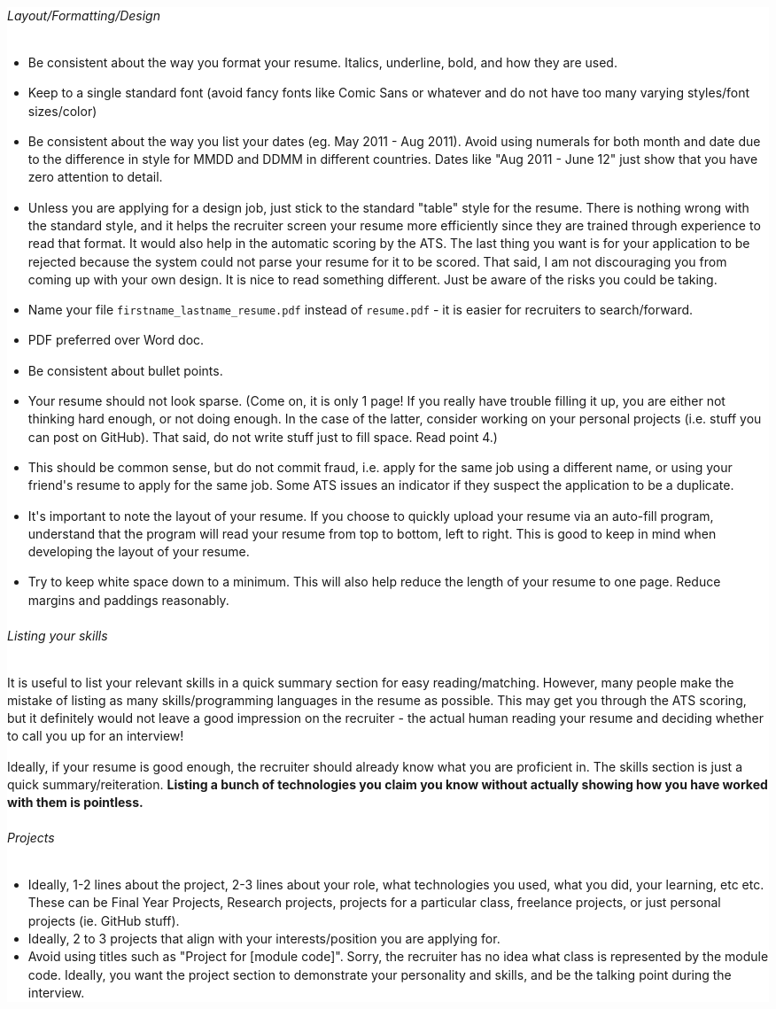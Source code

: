 ###### Layout/Formatting/Design

- Be consistent about the way you format your resume. Italics, underline, bold, and how they are used.
- Keep to a single standard font (avoid fancy fonts like Comic Sans or whatever and do not have too many varying styles/font sizes/color) 

- Be consistent about the way you list your dates (eg. May 2011 - Aug 2011). Avoid using numerals for both month and date due to the difference in style for MMDD and DDMM in different countries. Dates like "Aug 2011 - June 12" just show that you have zero attention to detail.
- Unless you are applying for a design job, just stick to the standard "table" style for the resume. There is nothing wrong with the standard style, and it helps the recruiter screen your resume more efficiently since they are trained through experience to read that format. It would also help in the automatic scoring by the ATS. The last thing you want is for your application to be rejected because the system could not parse your resume for it to be scored. That said, I am not discouraging you from coming up with your own design. It is nice to read something different. Just be aware of the risks you could be taking.
- Name your file `firstname_lastname_resume.pdf` instead of `resume.pdf` - it is easier for recruiters to search/forward.
- PDF preferred over Word doc.
- Be consistent about bullet points.
- Your resume should not look sparse. (Come on, it is only 1 page! If you really have trouble filling it up, you are either not thinking hard enough, or not doing enough. In the case of the latter, consider working on your personal projects (i.e. stuff you can post on GitHub). That said, do not write stuff just to fill space. Read point 4.) 

- This should be common sense, but do not commit fraud, i.e. apply for the same job using a different name, or using your friend's resume to apply for the same job. Some ATS issues an indicator if they suspect the application to be a duplicate.
- It's important to note the layout of your resume. If you choose to quickly upload your resume via an auto-fill program, understand that the program will read your resume from top to bottom, left to right. This is good to keep in mind when developing the layout of your resume.
- Try to keep white space down to a minimum. This will also help reduce the length of your resume to one page. Reduce margins and paddings reasonably.

###### Listing your skills

It is useful to list your relevant skills in a quick summary section for easy reading/matching. However, many people make the mistake of listing as many skills/programming languages in the resume as possible. This may get you through the ATS scoring, but it definitely would not leave a good impression on the recruiter - the actual human reading your resume and deciding whether to call you up for an interview!

Ideally, if your resume is good enough, the recruiter should already know what you are proficient in. The skills section is just a quick summary/reiteration. **Listing a bunch of technologies you claim you know without actually showing how you have worked with them is pointless.**

###### Projects

- Ideally, 1-2 lines about the project, 2-3 lines about your role, what technologies you used, what you did, your learning, etc etc. These can be Final Year Projects, Research projects, projects for a particular class, freelance projects, or just personal projects (ie. GitHub stuff).
- Ideally, 2 to 3 projects that align with your interests/position you are applying for.
- Avoid using titles such as "Project for [module code]". Sorry, the recruiter has no idea what class is represented by the module code. Ideally, you want the project section to demonstrate your personality and skills, and be the talking point during the interview.
